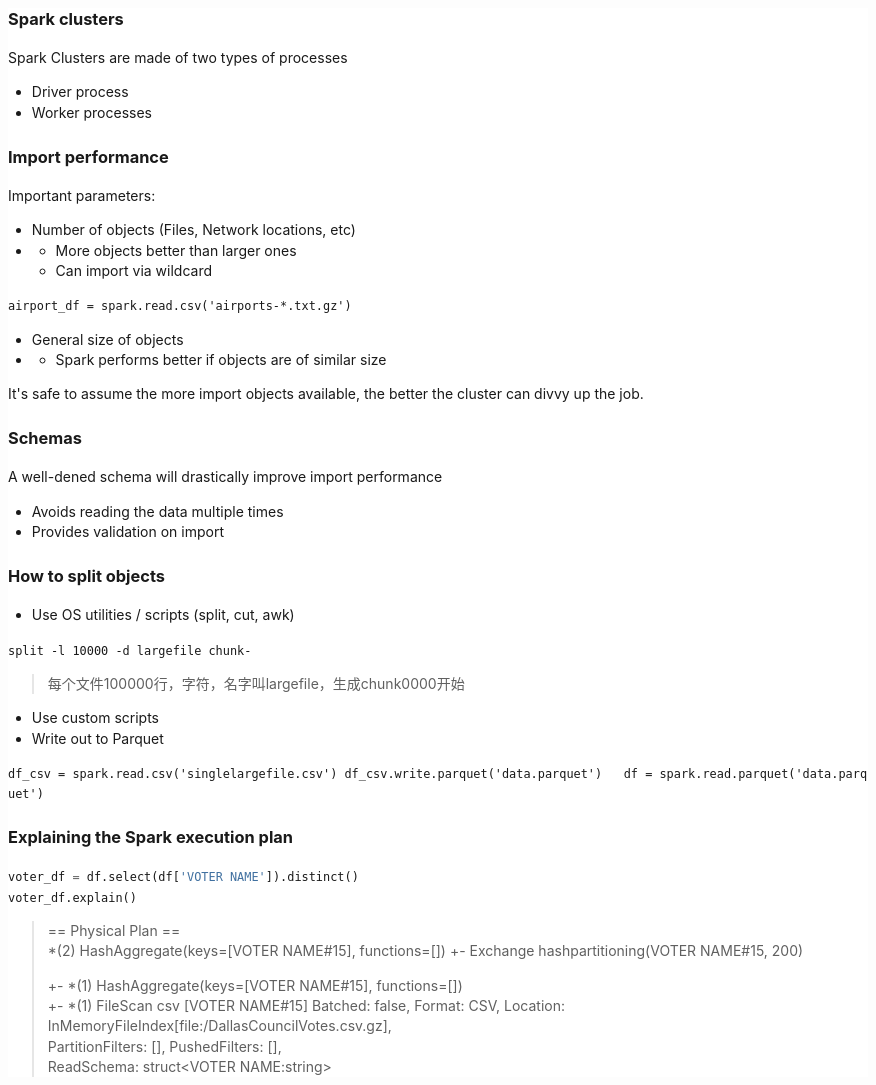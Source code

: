 ### Spark clusters

Spark Clusters are made of two types of processes

* Driver process 
* Worker processes

### Import performance

Important parameters:

* Number of objects \(Files, Network locations, etc\)
* * More objects better than larger ones
  * Can import via wildcard

`airport_df = spark.read.csv('airports-*.txt.gz')`

* General size of objects
* * Spark performs better if objects are of similar size

It's safe to assume the more import objects available, the better the cluster can divvy up the job.

### Schemas

A well-de ned schema will drastically improve import performance

* Avoids reading the data multiple times 
* Provides validation on import

### How to split objects

* Use OS utilities / scripts \(split, cut, awk\)

`split -l 10000 -d largefile chunk-`

> 每个文件100000行，字符，名字叫largefile，生成chunk0000开始

* Use custom scripts
* Write out to Parquet

`df_csv = spark.read.csv('singlelargefile.csv') df_csv.write.parquet('data.parquet')  
df = spark.read.parquet('data.parquet')`

### Explaining the Spark execution plan

```python
voter_df = df.select(df['VOTER NAME']).distinct() 
voter_df.explain()
```

> == Physical Plan ==  
>  \*\(2\) HashAggregate\(keys=\[VOTER NAME\#15\], functions=\[\]\) +- Exchange hashpartitioning\(VOTER NAME\#15, 200\)
>
> +- \*\(1\) HashAggregate\(keys=\[VOTER NAME\#15\], functions=\[\]\)  
>  +- \*\(1\) FileScan csv \[VOTER NAME\#15\] Batched: false, Format: CSV, Location: InMemoryFileIndex\[file:/DallasCouncilVotes.csv.gz\],  
>  PartitionFilters: \[\], PushedFilters: \[\],  
>  ReadSchema: struct&lt;VOTER NAME:string&gt;
